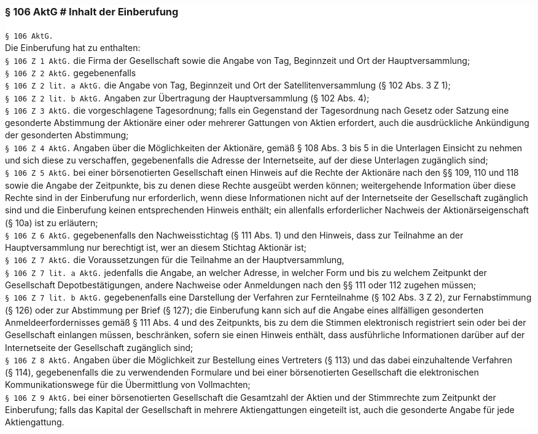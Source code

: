 ### § 106 AktG # Inhalt der Einberufung

`§ 106 AktG.`  
Die Einberufung hat zu enthalten:  
`§ 106 Z 1 AktG.`
die Firma der Gesellschaft sowie die Angabe von Tag, Beginnzeit und Ort der Hauptversammlung;  
`§ 106 Z 2 AktG.`
gegebenenfalls  
`§ 106 Z 2 lit. a AktG.`
die Angabe von Tag, Beginnzeit und Ort der Satellitenversammlung (§ 102 Abs. 3 Z 1);  
`§ 106 Z 2 lit. b AktG.`
Angaben zur Übertragung der Hauptversammlung (§ 102 Abs. 4);  
`§ 106 Z 3 AktG.`
die vorgeschlagene Tagesordnung; falls ein Gegenstand der Tagesordnung nach Gesetz oder Satzung eine gesonderte Abstimmung der Aktionäre einer oder mehrerer Gattungen von Aktien erfordert, auch die ausdrückliche Ankündigung der gesonderten Abstimmung;  
`§ 106 Z 4 AktG.`
Angaben über die Möglichkeiten der Aktionäre, gemäß § 108 Abs. 3 bis 5 in die Unterlagen Einsicht zu nehmen und sich diese zu verschaffen, gegebenenfalls die Adresse der Internetseite, auf der diese Unterlagen zugänglich sind;  
`§ 106 Z 5 AktG.`
bei einer börsenotierten Gesellschaft einen Hinweis auf die Rechte der Aktionäre nach den §§ 109, 110 und 118 sowie die Angabe der Zeitpunkte, bis zu denen diese Rechte ausgeübt werden können; weitergehende Information über diese Rechte sind in der Einberufung nur erforderlich, wenn diese Informationen nicht auf der Internetseite der Gesellschaft zugänglich sind und die Einberufung keinen entsprechenden Hinweis enthält; ein allenfalls erforderlicher Nachweis der Aktionärseigenschaft (§ 10a) ist zu erläutern;  
`§ 106 Z 6 AktG.`
gegebenenfalls den Nachweisstichtag (§ 111 Abs. 1) und den Hinweis, dass zur Teilnahme an der Hauptversammlung nur berechtigt ist, wer an diesem Stichtag Aktionär ist;  
`§ 106 Z 7 AktG.`
die Voraussetzungen für die Teilnahme an der Hauptversammlung,  
`§ 106 Z 7 lit. a AktG.`
jedenfalls die Angabe, an welcher Adresse, in welcher Form und bis zu welchem Zeitpunkt der Gesellschaft Depotbestätigungen, andere Nachweise oder Anmeldungen nach den §§ 111 oder 112 zugehen müssen;  
`§ 106 Z 7 lit. b AktG.`
gegebenenfalls eine Darstellung der Verfahren zur Fernteilnahme (§ 102 Abs. 3 Z 2), zur Fernabstimmung (§ 126) oder zur Abstimmung per Brief (§ 127); die Einberufung kann sich auf die Angabe eines allfälligen gesonderten Anmeldeerfordernisses gemäß § 111 Abs. 4 und des Zeitpunkts, bis zu dem die Stimmen elektronisch registriert sein oder bei der Gesellschaft einlangen müssen, beschränken, sofern sie einen Hinweis enthält, dass ausführliche Informationen darüber auf der Internetseite der Gesellschaft zugänglich sind;  
`§ 106 Z 8 AktG.`
Angaben über die Möglichkeit zur Bestellung eines Vertreters (§ 113) und das dabei einzuhaltende Verfahren (§ 114), gegebenenfalls die zu verwendenden Formulare und bei einer börsenotierten Gesellschaft die elektronischen Kommunikationswege für die Übermittlung von Vollmachten;  
`§ 106 Z 9 AktG.`
bei einer börsenotierten Gesellschaft die Gesamtzahl der Aktien und der Stimmrechte zum Zeitpunkt der Einberufung; falls das Kapital der Gesellschaft in mehrere Aktiengattungen eingeteilt ist, auch die gesonderte Angabe für jede Aktiengattung.

